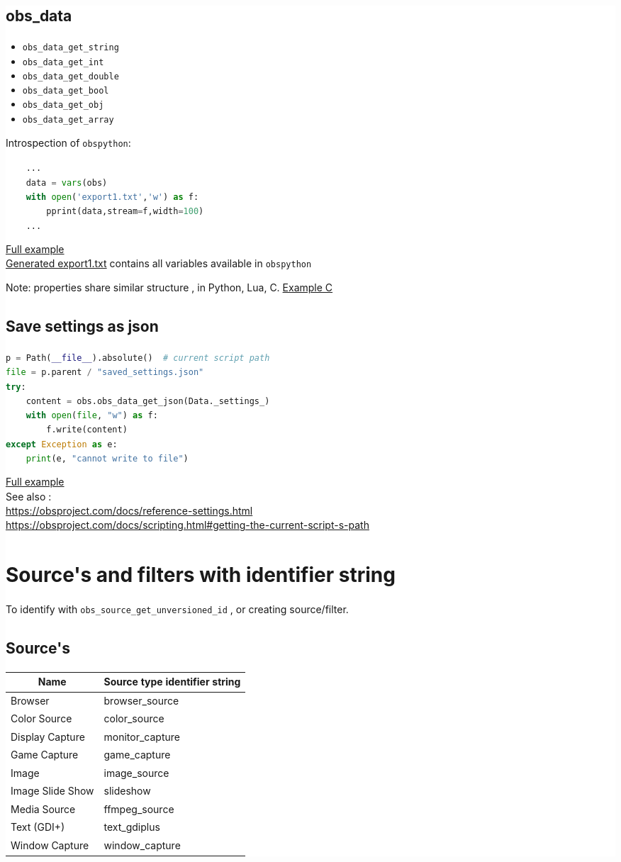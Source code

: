 ## obs_data

- `obs_data_get_string`
- `obs_data_get_int`
- `obs_data_get_double`
- `obs_data_get_bool`
- `obs_data_get_obj`
- `obs_data_get_array`

 Introspection of `obspython`: 
```python
    ...
    data = vars(obs)
    with open('export1.txt','w') as f:
        pprint(data,stream=f,width=100)
    ...

```
[Full example](src/export_vars.py)  
[Generated export1.txt](src/export1.txt) contains all variables available in `obspython`  

Note: properties share similar structure , in Python, Lua, C.
[Example C](https://github.com/obsproject/obs-studio/blob/05c9ddd2293a17717a1bb4189406dfdad79a93e1/plugins/oss-audio/oss-input.c#L626)

## Save settings as json

```python
p = Path(__file__).absolute()  # current script path
file = p.parent / "saved_settings.json"
try:
    content = obs.obs_data_get_json(Data._settings_)
    with open(file, "w") as f:
        f.write(content)
except Exception as e:
    print(e, "cannot write to file")
```
[Full example](src/save_json_data.py)  
See also :  
https://obsproject.com/docs/reference-settings.html  
https://obsproject.com/docs/scripting.html#getting-the-current-script-s-path  

# Source's and filters with identifier string
To identify with `obs_source_get_unversioned_id` , or creating source/filter.
## Source's
| Name | Source type identifier string |
| --- | --- | 
| Browser | browser_source | 
| Color Source | color_source |
| Display Capture | monitor_capture |
| Game Capture | game_capture |
| Image | image_source | 
| Image Slide Show | slideshow |
| Media Source | ffmpeg_source |
| Text (GDI+) | text_gdiplus |
| Window Capture | window_capture |